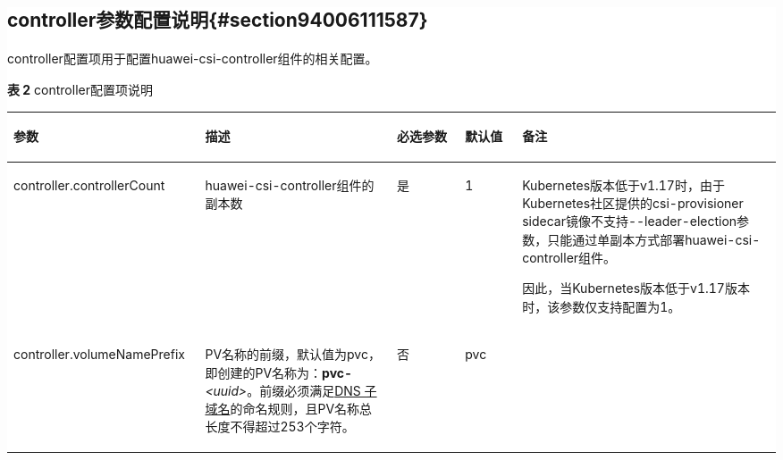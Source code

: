 ## controller参数配置说明{#section94006111587}

controller配置项用于配置huawei-csi-controller组件的相关配置。

**表 2**  controller配置项说明

<a name="table813124411459"></a>
<table><thead align="left"><tr id="row16131444124517"><th class="cellrowborder" valign="top" width="24.94%" id="mcps1.2.6.1.1"><p id="p413174420459"><a name="p413174420459"></a><a name="p413174420459"></a>参数</p>
</th>
<th class="cellrowborder" valign="top" width="24.94%" id="mcps1.2.6.1.2"><p id="p1313111444458"><a name="p1313111444458"></a><a name="p1313111444458"></a>描述</p>
</th>
<th class="cellrowborder" valign="top" width="8.88%" id="mcps1.2.6.1.3"><p id="p8131114464512"><a name="p8131114464512"></a><a name="p8131114464512"></a>必选参数</p>
</th>
<th class="cellrowborder" valign="top" width="7.430000000000001%" id="mcps1.2.6.1.4"><p id="p8963122912427"><a name="p8963122912427"></a><a name="p8963122912427"></a>默认值</p>
</th>
<th class="cellrowborder" valign="top" width="33.81%" id="mcps1.2.6.1.5"><p id="p1413154464517"><a name="p1413154464517"></a><a name="p1413154464517"></a>备注</p>
</th>
</tr>
</thead>
<tbody><tr id="row19652123211576"><td class="cellrowborder" valign="top" width="24.94%" headers="mcps1.2.6.1.1 "><p id="p1765213214571"><a name="p1765213214571"></a><a name="p1765213214571"></a>controller.controllerCount</p>
</td>
<td class="cellrowborder" valign="top" width="24.94%" headers="mcps1.2.6.1.2 "><p id="p16652123285711"><a name="p16652123285711"></a><a name="p16652123285711"></a>huawei-csi-controller组件的副本数</p>
</td>
<td class="cellrowborder" valign="top" width="8.88%" headers="mcps1.2.6.1.3 "><p id="p665233210576"><a name="p665233210576"></a><a name="p665233210576"></a>是</p>
</td>
<td class="cellrowborder" valign="top" width="7.430000000000001%" headers="mcps1.2.6.1.4 "><p id="p9963429194216"><a name="p9963429194216"></a><a name="p9963429194216"></a>1</p>
</td>
<td class="cellrowborder" valign="top" width="33.81%" headers="mcps1.2.6.1.5 "><p id="p0677122985016"><a name="p0677122985016"></a><a name="p0677122985016"></a>Kubernetes版本低于v1.17时，由于Kubernetes社区提供的csi-provisioner sidecar镜像不支持--leader-election参数，只能通过单副本方式部署huawei-csi-controller组件。</p>
<p id="p8606174713335"><a name="p8606174713335"></a><a name="p8606174713335"></a>因此，当Kubernetes版本低于v1.17版本时，该参数仅支持配置为1。</p>
</td>
</tr>
<tr id="row395265716343"><td class="cellrowborder" valign="top" width="24.94%" headers="mcps1.2.6.1.1 "><p id="p936624344510"><a name="p936624344510"></a><a name="p936624344510"></a>controller.volumeNamePrefix</p>
</td>
<td class="cellrowborder" valign="top" width="24.94%" headers="mcps1.2.6.1.2 "><p id="p19782351165214"><a name="p19782351165214"></a><a name="p19782351165214"></a>PV名称的前缀，默认值为pvc，即创建的PV名称为：<strong id="b1581811715282"><a name="b1581811715282"></a><a name="b1581811715282"></a>pvc-</strong><em id="i9942511192812"><a name="i9942511192812"></a><a name="i9942511192812"></a>&lt;uuid&gt;</em>。前缀必须满足<a href="https://kubernetes.io/zh-cn/docs/concepts/overview/working-with-objects/names#dns-subdomain-names" target="_blank" rel="noopener noreferrer">DNS 子域名</a>的命名规则，且PV名称总长度不得超过253个字符。</p>
</td>
<td class="cellrowborder" valign="top" width="8.88%" headers="mcps1.2.6.1.3 "><p id="p236613438456"><a name="p236613438456"></a><a name="p236613438456"></a>否</p>
</td>
<td class="cellrowborder" valign="top" width="7.430000000000001%" headers="mcps1.2.6.1.4 "><p id="p9963729104213"><a name="p9963729104213"></a><a name="p9963729104213"></a>pvc</p>
</td>